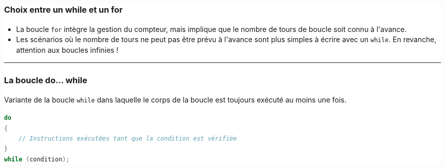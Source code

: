 
### Choix entre un while et un for

- La boucle `for` intègre la gestion du compteur, mais implique que le nombre de tours de boucle soit connu à l'avance.
- Les scénarios où le nombre de tours ne peut pas être prévu à l'avance sont plus simples à écrire avec un `while`. En revanche, attention aux boucles infinies !

---

### La boucle do... while

Variante de la boucle `while` dans laquelle le corps de la boucle est toujours exécuté au moins une fois.

```csharp
do
{
    // Instructions exécutées tant que la condition est vérifiée
}
while (condition);
```
